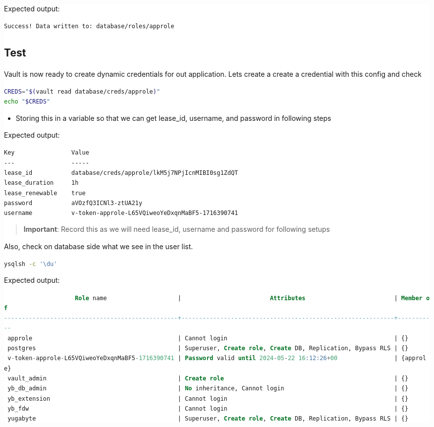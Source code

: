 Expected output:

```bash
Success! Data written to: database/roles/approle
```

## Test

Vault is now ready to create dynamic credentials for out application. Lets create a create a credential with this config and check


```bash
CREDS="$(vault read database/creds/approle)"
echo "$CREDS"
```

- Storing this in a variable so that we can get lease_id, username, and password in following steps

Expected output:

```log
Key                Value
---                -----
lease_id           database/creds/approle/lkM5j7NPjIcnMIBI0sg1ZdQT
lease_duration     1h
lease_renewable    true
password           aVOzfQ3ICNl3-ztUA21y
username           v-token-approle-L65VQiweoYeDxqnMaBF5-1716390741
```

> **Important**: Record this as we will need lease_id, username and password for following setups

Also, check on database side what we see in the user list.

```bash
ysqlsh -c '\du'
```

Expected output:

```sql
                    Role name                    |                         Attributes                         | Member of
-------------------------------------------------+------------------------------------------------------------+-----------
 approle                                         | Cannot login                                               | {}
 postgres                                        | Superuser, Create role, Create DB, Replication, Bypass RLS | {}
 v-token-approle-L65VQiweoYeDxqnMaBF5-1716390741 | Password valid until 2024-05-22 16:12:26+00                | {approle}
 vault_admin                                     | Create role                                                | {}
 yb_db_admin                                     | No inheritance, Cannot login                               | {}
 yb_extension                                    | Cannot login                                               | {}
 yb_fdw                                          | Cannot login                                               | {}
 yugabyte                                        | Superuser, Create role, Create DB, Replication, Bypass RLS | {}
```

